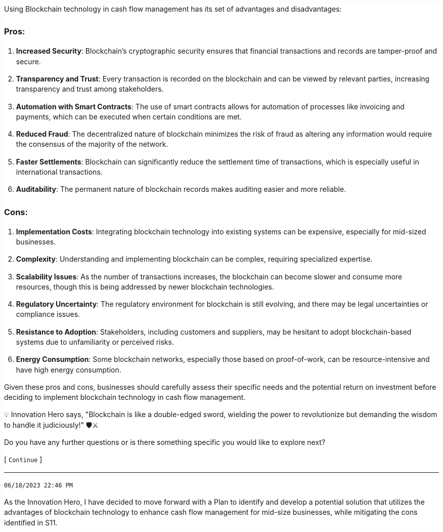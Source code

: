 Using Blockchain technology in cash flow management has its set of advantages and disadvantages:

### Pros:

1. **Increased Security**: Blockchain’s cryptographic security ensures that financial transactions and records are tamper-proof and secure.

2. **Transparency and Trust**: Every transaction is recorded on the blockchain and can be viewed by relevant parties, increasing transparency and trust among stakeholders.

3. **Automation with Smart Contracts**: The use of smart contracts allows for automation of processes like invoicing and payments, which can be executed when certain conditions are met.

4. **Reduced Fraud**: The decentralized nature of blockchain minimizes the risk of fraud as altering any information would require the consensus of the majority of the network.

5. **Faster Settlements**: Blockchain can significantly reduce the settlement time of transactions, which is especially useful in international transactions.

6. **Auditability**: The permanent nature of blockchain records makes auditing easier and more reliable.

### Cons:

1. **Implementation Costs**: Integrating blockchain technology into existing systems can be expensive, especially for mid-sized businesses.

2. **Complexity**: Understanding and implementing blockchain can be complex, requiring specialized expertise.

3. **Scalability Issues**: As the number of transactions increases, the blockchain can become slower and consume more resources, though this is being addressed by newer blockchain technologies.

4. **Regulatory Uncertainty**: The regulatory environment for blockchain is still evolving, and there may be legal uncertainties or compliance issues.

5. **Resistance to Adoption**: Stakeholders, including customers and suppliers, may be hesitant to adopt blockchain-based systems due to unfamiliarity or perceived risks.

6. **Energy Consumption**: Some blockchain networks, especially those based on proof-of-work, can be resource-intensive and have high energy consumption.

Given these pros and cons, businesses should carefully assess their specific needs and the potential return on investment before deciding to implement blockchain technology in cash flow management.

💡 Innovation Hero says, "Blockchain is like a double-edged sword, wielding the power to revolutionize but demanding the wisdom to handle it judiciously!" 🛡️⚔️ 

Do you have any further questions or is there something specific you would like to explore next?


[ `Continue` ]

---
`06/18/2023 22:46 PM`

As the Innovation Hero, I have decided to move forward with a Plan to identify and develop a potential solution that utilizes the advantages of blockchain technology to enhance cash flow management for mid-size businesses, while mitigating the cons identified in S11.
